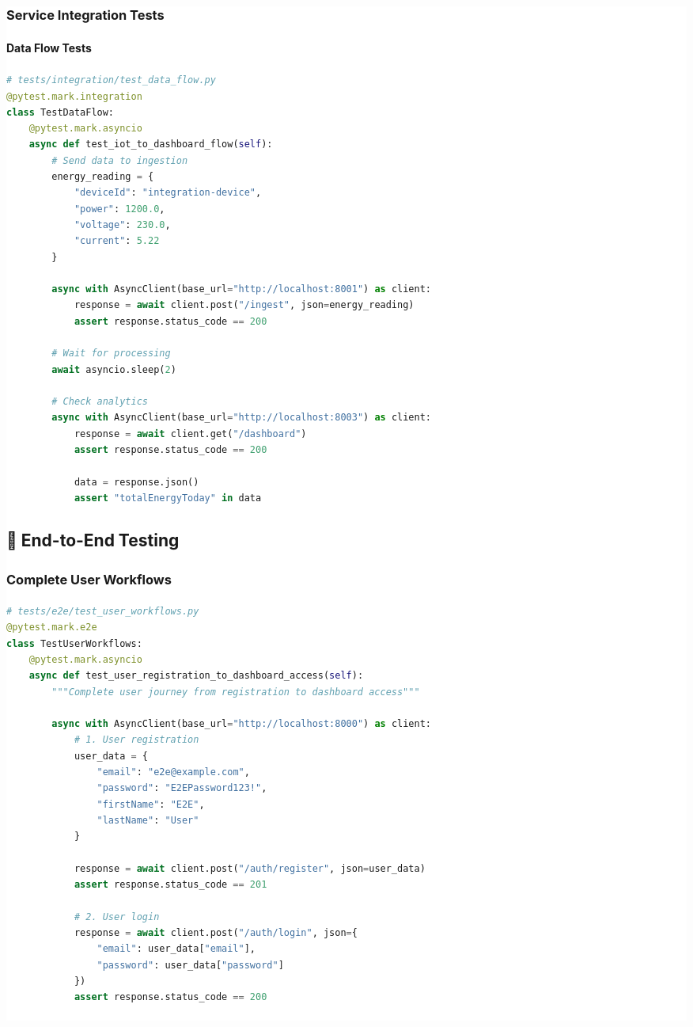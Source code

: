 ### Service Integration Tests

#### Data Flow Tests
```python
# tests/integration/test_data_flow.py
@pytest.mark.integration
class TestDataFlow:
    @pytest.mark.asyncio
    async def test_iot_to_dashboard_flow(self):
        # Send data to ingestion
        energy_reading = {
            "deviceId": "integration-device",
            "power": 1200.0,
            "voltage": 230.0,
            "current": 5.22
        }
        
        async with AsyncClient(base_url="http://localhost:8001") as client:
            response = await client.post("/ingest", json=energy_reading)
            assert response.status_code == 200
        
        # Wait for processing
        await asyncio.sleep(2)
        
        # Check analytics
        async with AsyncClient(base_url="http://localhost:8003") as client:
            response = await client.get("/dashboard")
            assert response.status_code == 200
            
            data = response.json()
            assert "totalEnergyToday" in data
```

## 🚀 End-to-End Testing

### Complete User Workflows
```python
# tests/e2e/test_user_workflows.py
@pytest.mark.e2e
class TestUserWorkflows:
    @pytest.mark.asyncio
    async def test_user_registration_to_dashboard_access(self):
        """Complete user journey from registration to dashboard access"""
        
        async with AsyncClient(base_url="http://localhost:8000") as client:
            # 1. User registration
            user_data = {
                "email": "e2e@example.com",
                "password": "E2EPassword123!",
                "firstName": "E2E",
                "lastName": "User"
            }
            
            response = await client.post("/auth/register", json=user_data)
            assert response.status_code == 201
            
            # 2. User login
            response = await client.post("/auth/login", json={
                "email": user_data["email"],
                "password": user_data["password"]
            })
            assert response.status_code == 200
            
```